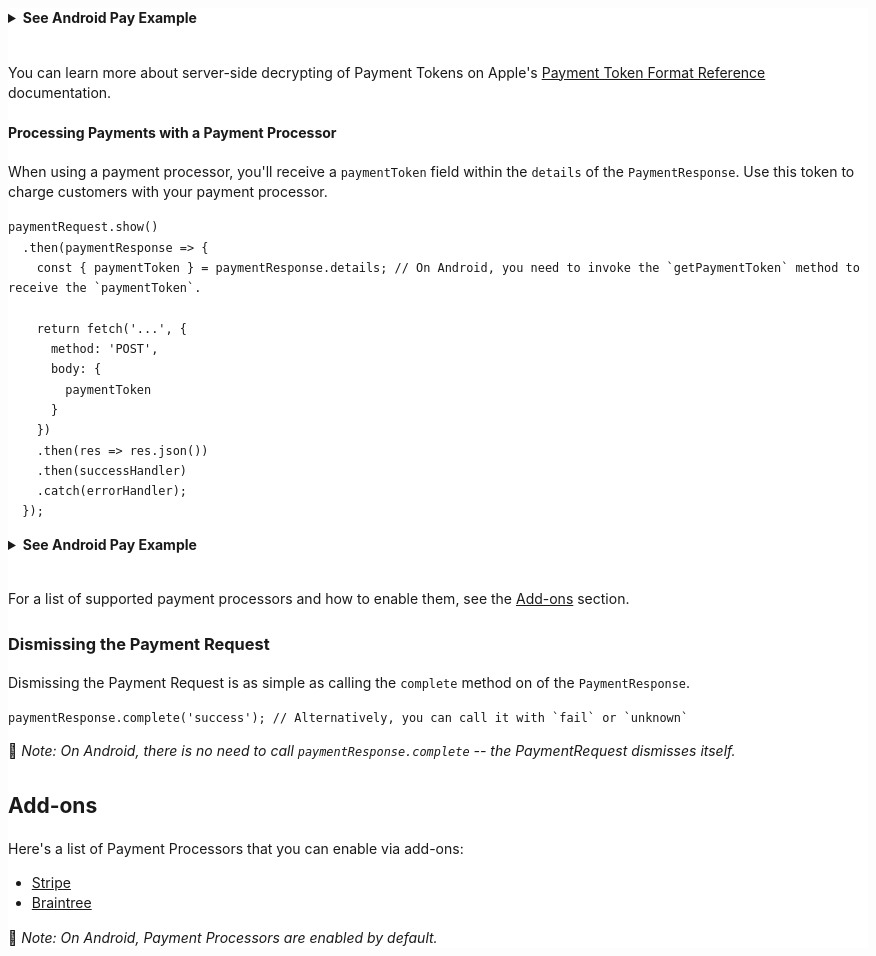 <details><summary><strong>See Android Pay Example</strong></summary></details>
<br/>

You can learn more about server-side decrypting of Payment Tokens on Apple's [Payment Token Format Reference](https://developer.apple.com/library/content/documentation/PassKit/Reference/PaymentTokenJSON/PaymentTokenJSON.html) documentation.

#### Processing Payments with a Payment Processor
When using a payment processor, you'll receive a `paymentToken` field within the `details` of the `PaymentResponse`.  Use this token to charge customers with your payment processor.

```es6
paymentRequest.show()
  .then(paymentResponse => {
    const { paymentToken } = paymentResponse.details; // On Android, you need to invoke the `getPaymentToken` method to receive the `paymentToken`.

    return fetch('...', {
      method: 'POST',
      body: {
        paymentToken
      }
    })
    .then(res => res.json())
    .then(successHandler)
    .catch(errorHandler);
  });
```

<details><summary><strong>See Android Pay Example</strong></summary></details>
<br/>

For a list of supported payment processors and how to enable them, see the [Add-ons](#add-ons) section.

### Dismissing the Payment Request
Dismissing the Payment Request is as simple as calling the `complete` method on of the `PaymentResponse`.

```es6
paymentResponse.complete('success'); // Alternatively, you can call it with `fail` or `unknown`
```

🚨 _Note: On Android, there is no need to call `paymentResponse.complete` -- the PaymentRequest dismisses itself._

## Add-ons
Here's a list of Payment Processors that you can enable via add-ons:
- [Stripe](https://github.com/naoufal/react-native-payments/blob/master/packages/react-native-payments-addon-stripe)
- [Braintree](https://github.com/naoufal/react-native-payments/blob/master/packages/react-native-payments-addon-braintree)

🚨 _Note: On Android, Payment Processors are enabled by default._
